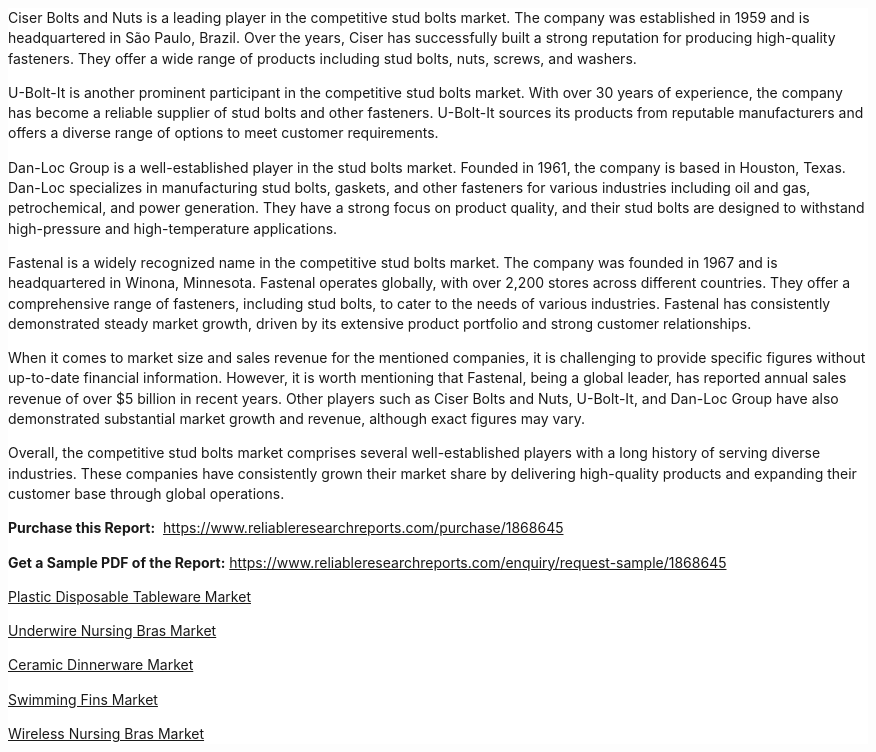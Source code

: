 <p><p>Ciser Bolts and Nuts is a leading player in the competitive stud bolts market. The company was established in 1959 and is headquartered in São Paulo, Brazil. Over the years, Ciser has successfully built a strong reputation for producing high-quality fasteners. They offer a wide range of products including stud bolts, nuts, screws, and washers.</p><p>U-Bolt-It is another prominent participant in the competitive stud bolts market. With over 30 years of experience, the company has become a reliable supplier of stud bolts and other fasteners. U-Bolt-It sources its products from reputable manufacturers and offers a diverse range of options to meet customer requirements.</p><p>Dan-Loc Group is a well-established player in the stud bolts market. Founded in 1961, the company is based in Houston, Texas. Dan-Loc specializes in manufacturing stud bolts, gaskets, and other fasteners for various industries including oil and gas, petrochemical, and power generation. They have a strong focus on product quality, and their stud bolts are designed to withstand high-pressure and high-temperature applications.</p><p>Fastenal is a widely recognized name in the competitive stud bolts market. The company was founded in 1967 and is headquartered in Winona, Minnesota. Fastenal operates globally, with over 2,200 stores across different countries. They offer a comprehensive range of fasteners, including stud bolts, to cater to the needs of various industries. Fastenal has consistently demonstrated steady market growth, driven by its extensive product portfolio and strong customer relationships.</p><p>When it comes to market size and sales revenue for the mentioned companies, it is challenging to provide specific figures without up-to-date financial information. However, it is worth mentioning that Fastenal, being a global leader, has reported annual sales revenue of over $5 billion in recent years. Other players such as Ciser Bolts and Nuts, U-Bolt-It, and Dan-Loc Group have also demonstrated substantial market growth and revenue, although exact figures may vary.</p><p>Overall, the competitive stud bolts market comprises several well-established players with a long history of serving diverse industries. These companies have consistently grown their market share by delivering high-quality products and expanding their customer base through global operations.</p></p>
<p><strong>Purchase this Report:</strong>&nbsp;&nbsp;<a href="https://www.reliableresearchreports.com/purchase/1868645">https://www.reliableresearchreports.com/purchase/1868645</a></p>
<p></p>
<p><strong>Get a Sample PDF of the Report:</strong>&nbsp;<a href="https://www.reliableresearchreports.com/enquiry/request-sample/1868645">https://www.reliableresearchreports.com/enquiry/request-sample/1868645</a></p>
<p><p><a href="https://github.com/Chiragrp22/Market-Research-Report-List-2/blob/main/plastic-disposable-tableware-market.md">Plastic Disposable Tableware Market</a></p><p><a href="https://github.com/Chiragrp23/Market-Research-Report-List-2/blob/main/underwire-nursing-bras-market.md">Underwire Nursing Bras Market</a></p><p><a href="https://github.com/Chiragrp25/Market-Research-Report-List-2/blob/main/ceramic-dinnerware-market.md">Ceramic Dinnerware Market</a></p><p><a href="https://github.com/YashRP12/Market-Research-Report-List-2/blob/main/swimming-fins-market.md">Swimming Fins Market</a></p><p><a href="https://github.com/Chiragrp24/Market-Research-Report-List-2/blob/main/wireless-nursing-bras-market.md">Wireless Nursing Bras Market</a></p></p>